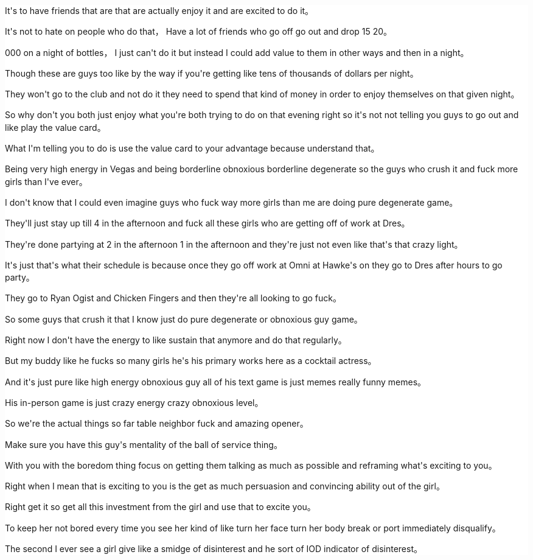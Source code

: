  It's to have friends that are that are actually enjoy it and are excited to do it。

 It's not to hate on people who do that， Have a lot of friends who go off go out and drop 15 20。

000 on a night of bottles， I just can't do it but instead I could add value to them in other ways and then in a night。

 Though these are guys too like by the way if you're getting like tens of thousands of dollars per night。

 They won't go to the club and not do it they need to spend that kind of money in order to enjoy themselves on that given night。

 So why don't you both just enjoy what you're both trying to do on that evening right so it's not not telling you guys to go out and like play the value card。

 What I'm telling you to do is use the value card to your advantage because understand that。

 Being very high energy in Vegas and being borderline obnoxious borderline degenerate so the guys who crush it and fuck more girls than I've ever。

 I don't know that I could even imagine guys who fuck way more girls than me are doing pure degenerate game。

 They'll just stay up till 4 in the afternoon and fuck all these girls who are getting off of work at Dres。

 They're done partying at 2 in the afternoon 1 in the afternoon and they're just not even like that's that crazy light。

 It's just that's what their schedule is because once they go off work at Omni at Hawke's on they go to Dres after hours to go party。

 They go to Ryan Ogist and Chicken Fingers and then they're all looking to go fuck。

 So some guys that crush it that I know just do pure degenerate or obnoxious guy game。

 Right now I don't have the energy to like sustain that anymore and do that regularly。

 But my buddy like he fucks so many girls he's his primary works here as a cocktail actress。

 And it's just pure like high energy obnoxious guy all of his text game is just memes really funny memes。

 His in-person game is just crazy energy crazy obnoxious level。

 So we're the actual things so far table neighbor fuck and amazing opener。

 Make sure you have this guy's mentality of the ball of service thing。

 With you with the boredom thing focus on getting them talking as much as possible and reframing what's exciting to you。

 Right when I mean that is exciting to you is the get as much persuasion and convincing ability out of the girl。

 Right get it so get all this investment from the girl and use that to excite you。

 To keep her not bored every time you see her kind of like turn her face turn her body break or port immediately disqualify。

 The second I ever see a girl give like a smidge of disinterest and he sort of IOD indicator of disinterest。
